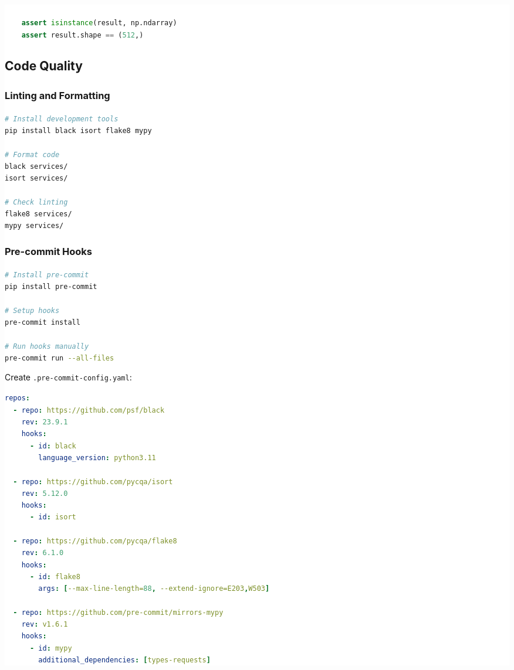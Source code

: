 ```python
    
    assert isinstance(result, np.ndarray)
    assert result.shape == (512,)
```

## Code Quality

### Linting and Formatting

```bash
# Install development tools
pip install black isort flake8 mypy

# Format code
black services/
isort services/

# Check linting
flake8 services/
mypy services/
```

### Pre-commit Hooks

```bash
# Install pre-commit
pip install pre-commit

# Setup hooks
pre-commit install

# Run hooks manually
pre-commit run --all-files
```

Create `.pre-commit-config.yaml`:

```yaml
repos:
  - repo: https://github.com/psf/black
    rev: 23.9.1
    hooks:
      - id: black
        language_version: python3.11

  - repo: https://github.com/pycqa/isort
    rev: 5.12.0
    hooks:
      - id: isort

  - repo: https://github.com/pycqa/flake8
    rev: 6.1.0
    hooks:
      - id: flake8
        args: [--max-line-length=88, --extend-ignore=E203,W503]

  - repo: https://github.com/pre-commit/mirrors-mypy
    rev: v1.6.1
    hooks:
      - id: mypy
        additional_dependencies: [types-requests]
```
